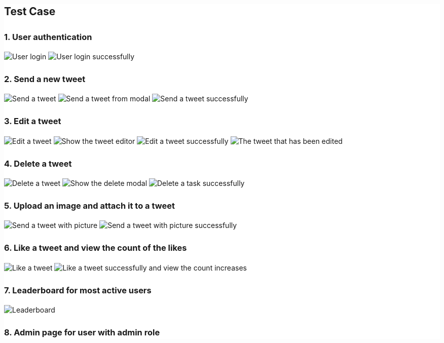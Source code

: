 ## Test Case

### 1. User authentication

![User login](https://i.ibb.co/w7yDwwD/login.png)
![User login successfully](https://i.ibb.co/wdpj8rf/login-success.png)

### 2. Send a new tweet

![Send a tweet](https://i.ibb.co/5xqDTFn/new-xweet.png)
![Send a tweet from modal](https://i.ibb.co/j6203pp/new-xweet-modal.png)
![Send a tweet successfully](https://i.ibb.co/7KyB6CQ/new-xweet-successful.png)

### 3. Edit a tweet

![Edit a tweet](https://i.ibb.co/rkdcq1h/edit-xweet.png)
![Show the tweet editor](https://i.ibb.co/GJqG1xW/edit-xweet-editor.png)
![Edit a tweet successfully](https://i.ibb.co/vHB9xzL/edit-xweet-success.png)
![The tweet that has been edited](https://i.ibb.co/hZ1X0nT/edited-xweet.png)

### 4. Delete a tweet

![Delete a tweet](https://i.ibb.co/yVXc1ck/delete-xweet.png)
![Show the delete modal](https://i.ibb.co/C9Zt6SM/delete-xweet-modal.png)
![Delete a task successfully](https://i.ibb.co/TWH6Tzg/delete-xweet-success.png)

### 5. Upload an image and attach it to a tweet

![Send a tweet with picture](https://i.ibb.co/K5yBnPX/upload-image.png)
![Send a tweet with picture successfully](https://i.ibb.co/qRWt89T/upload-image-success.png)

### 6. Like a tweet and view the count of the likes

![Like a tweet](https://i.ibb.co/BfdNDwP/like-xweet.png)
![Like a tweet successfully and view the count increases](https://i.ibb.co/MfHLFWs/like-xweet-success.png)

### 7. Leaderboard for most active users

![Leaderboard](https://i.ibb.co/3Bpkfrj/leaderboard.png)

### 8. Admin page for user with admin role
